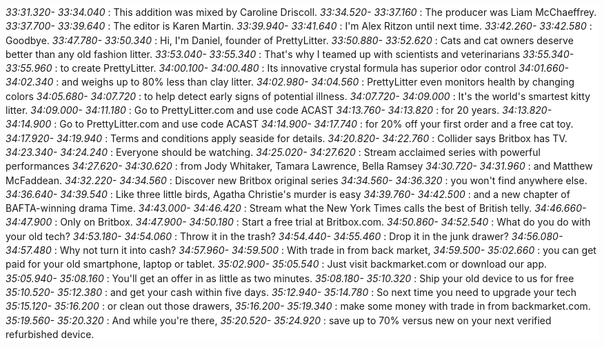 *33:31.320- 33:34.040* :  This addition was mixed by Caroline Driscoll.
*33:34.520- 33:37.160* :  The producer was Liam McChaeffrey.
*33:37.700- 33:39.640* :  The editor is Karen Martin.
*33:39.940- 33:41.640* :  I'm Alex Ritzon until next time.
*33:42.260- 33:42.580* :  Goodbye.
*33:47.780- 33:50.340* :  Hi, I'm Daniel, founder of PrettyLitter.
*33:50.880- 33:52.620* :  Cats and cat owners deserve better than any old fashion litter.
*33:53.040- 33:55.340* :  That's why I teamed up with scientists and veterinarians
*33:55.340- 33:55.960* :  to create PrettyLitter.
*34:00.100- 34:00.480* :  Its innovative crystal formula has superior odor control
*34:01.660- 34:02.340* :  and weighs up to 80% less than clay litter.
*34:02.980- 34:04.560* :  PrettyLitter even monitors health by changing colors
*34:05.680- 34:07.720* :  to help detect early signs of potential illness.
*34:07.720- 34:09.000* :  It's the world's smartest kitty litter.
*34:09.000- 34:11.180* :  Go to PrettyLitter.com and use code ACAST
*34:13.760- 34:13.820* :  for 20 years.
*34:13.820- 34:14.900* :  Go to PrettyLitter.com and use code ACAST
*34:14.900- 34:17.740* :  for 20% off your first order and a free cat toy.
*34:17.920- 34:19.940* :  Terms and conditions apply seaside for details.
*34:20.820- 34:22.760* :  Collider says Britbox has TV.
*34:23.340- 34:24.240* :  Everyone should be watching.
*34:25.020- 34:27.620* :  Stream acclaimed series with powerful performances
*34:27.620- 34:30.620* :  from Jody Whitaker, Tamara Lawrence, Bella Ramsey
*34:30.720- 34:31.960* :  and Matthew McFaddean.
*34:32.220- 34:34.560* :  Discover new Britbox original series
*34:34.560- 34:36.320* :  you won't find anywhere else.
*34:36.640- 34:39.540* :  Like three little birds, Agatha Christie's murder is easy
*34:39.760- 34:42.500* :  and a new chapter of BAFTA-winning drama Time.
*34:43.000- 34:46.420* :  Stream what the New York Times calls the best of British telly.
*34:46.660- 34:47.900* :  Only on Britbox.
*34:47.900- 34:50.180* :  Start a free trial at Britbox.com.
*34:50.860- 34:52.540* :  What do you do with your old tech?
*34:53.180- 34:54.060* :  Throw it in the trash?
*34:54.440- 34:55.460* :  Drop it in the junk drawer?
*34:56.080- 34:57.480* :  Why not turn it into cash?
*34:57.960- 34:59.500* :  With trade in from back market,
*34:59.500- 35:02.660* :  you can get paid for your old smartphone, laptop or tablet.
*35:02.900- 35:05.540* :  Just visit backmarket.com or download our app.
*35:05.940- 35:08.160* :  You'll get an offer in as little as two minutes.
*35:08.180- 35:10.320* :  Ship your old device to us for free
*35:10.520- 35:12.380* :  and get your cash within five days.
*35:12.940- 35:14.780* :  So next time you need to upgrade your tech
*35:15.120- 35:16.200* :  or clean out those drawers,
*35:16.200- 35:19.340* :  make some money with trade in from backmarket.com.
*35:19.560- 35:20.320* :  And while you're there,
*35:20.520- 35:24.920* :  save up to 70% versus new on your next verified refurbished device.
